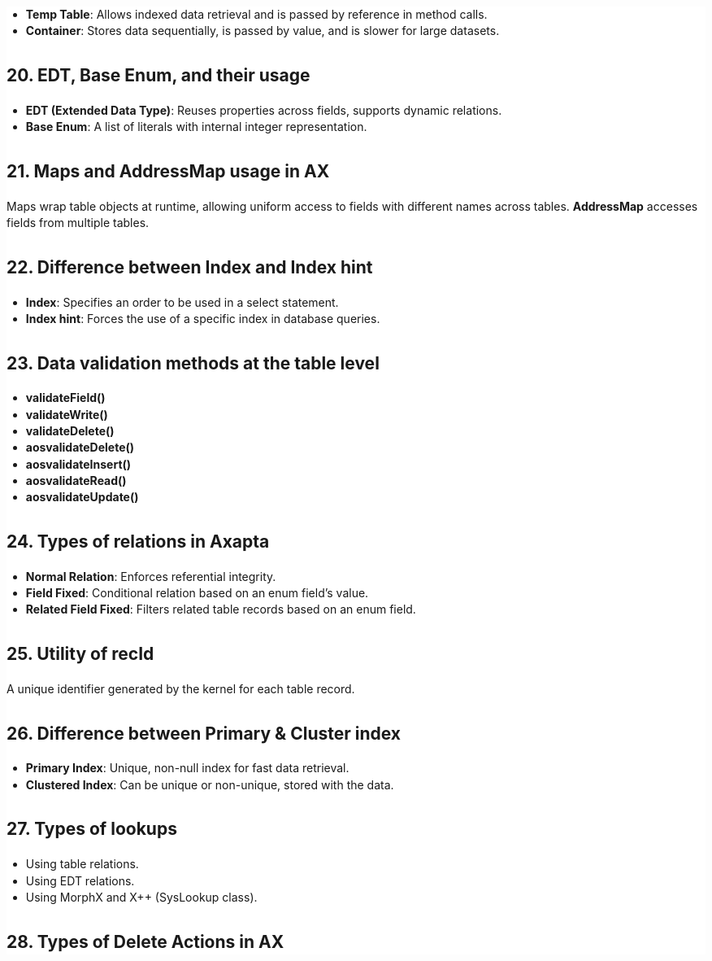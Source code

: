 - **Temp Table**: Allows indexed data retrieval and is passed by reference in method calls.
- **Container**: Stores data sequentially, is passed by value, and is slower for large datasets.

## 20. EDT, Base Enum, and their usage

- **EDT (Extended Data Type)**: Reuses properties across fields, supports dynamic relations.
- **Base Enum**: A list of literals with internal integer representation.

## 21. Maps and AddressMap usage in AX

Maps wrap table objects at runtime, allowing uniform access to fields with different names across tables. **AddressMap** accesses fields from multiple tables.

## 22. Difference between Index and Index hint

- **Index**: Specifies an order to be used in a select statement.
- **Index hint**: Forces the use of a specific index in database queries.

## 23. Data validation methods at the table level

- **validateField()**
- **validateWrite()**
- **validateDelete()**
- **aosvalidateDelete()**
- **aosvalidateInsert()**
- **aosvalidateRead()**
- **aosvalidateUpdate()**

## 24. Types of relations in Axapta

- **Normal Relation**: Enforces referential integrity.
- **Field Fixed**: Conditional relation based on an enum field’s value.
- **Related Field Fixed**: Filters related table records based on an enum field.

## 25. Utility of recId

A unique identifier generated by the kernel for each table record.

## 26. Difference between Primary & Cluster index

- **Primary Index**: Unique, non-null index for fast data retrieval.
- **Clustered Index**: Can be unique or non-unique, stored with the data.

## 27. Types of lookups

- Using table relations.
- Using EDT relations.
- Using MorphX and X++ (SysLookup class).

## 28. Types of Delete Actions in AX
